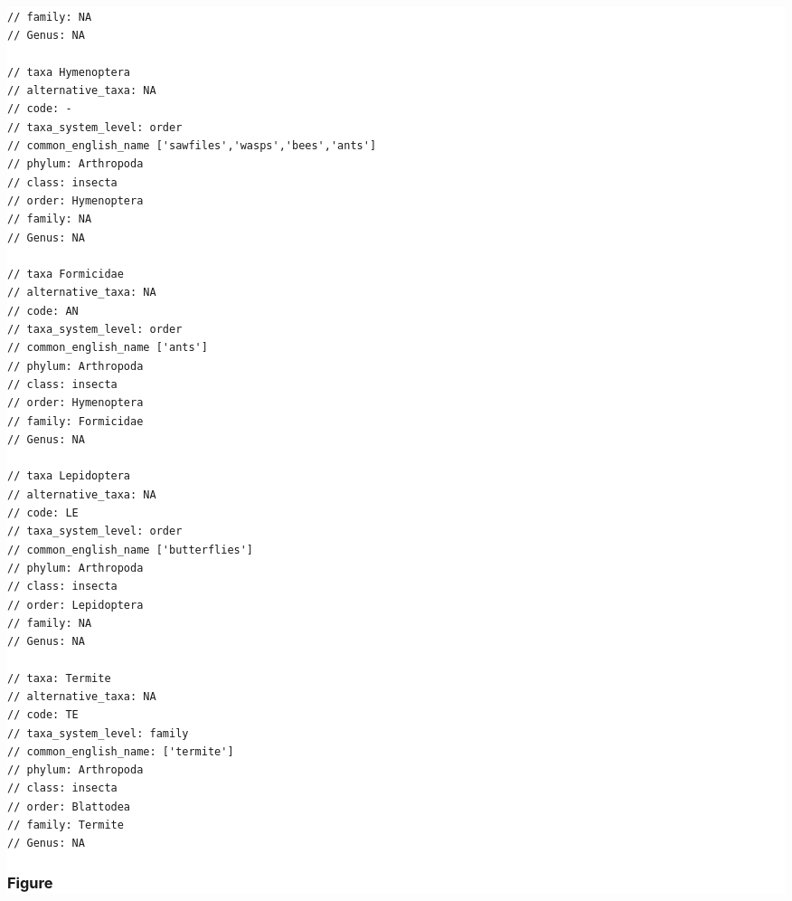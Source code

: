 ```
// family: NA
// Genus: NA

// taxa Hymenoptera
// alternative_taxa: NA
// code: -
// taxa_system_level: order
// common_english_name ['sawfiles','wasps','bees','ants']
// phylum: Arthropoda
// class: insecta
// order: Hymenoptera
// family: NA
// Genus: NA

// taxa Formicidae
// alternative_taxa: NA
// code: AN
// taxa_system_level: order
// common_english_name ['ants']
// phylum: Arthropoda
// class: insecta
// order: Hymenoptera
// family: Formicidae
// Genus: NA

// taxa Lepidoptera
// alternative_taxa: NA
// code: LE
// taxa_system_level: order
// common_english_name ['butterflies']
// phylum: Arthropoda
// class: insecta
// order: Lepidoptera
// family: NA
// Genus: NA

// taxa: Termite
// alternative_taxa: NA
// code: TE
// taxa_system_level: family
// common_english_name: ['termite']
// phylum: Arthropoda
// class: insecta
// order: Blattodea
// family: Termite
// Genus: NA
```

### Figure

<figure>
<a href="../../images/DBML_schema-macrofauna.png">